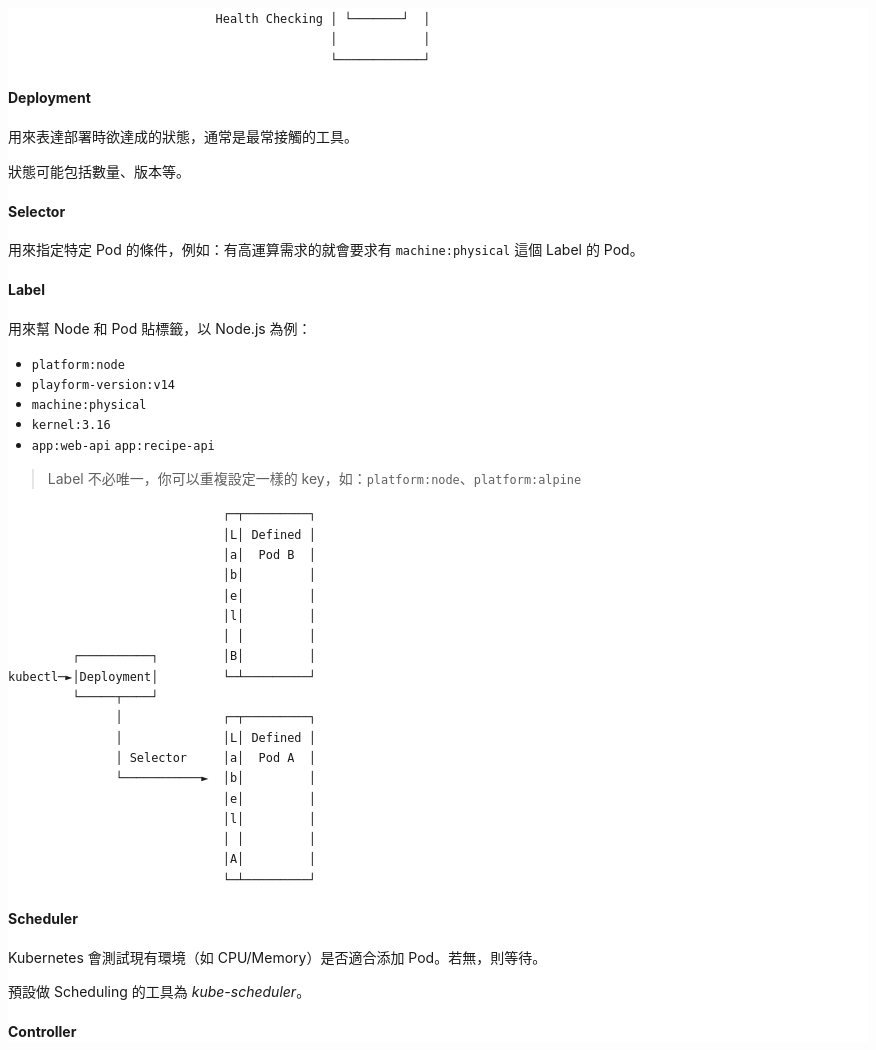 ```
                             Health Checking │ └───────┘  │
                                             │            │
                                             └────────────┘
```

#### Deployment

用來表達部署時欲達成的狀態，通常是最常接觸的工具。

狀態可能包括數量、版本等。

#### Selector

用來指定特定 Pod 的條件，例如：有高運算需求的就會要求有 `machine:physical` 這個 Label 的 Pod。

#### Label

用來幫 Node 和 Pod 貼標籤，以 Node.js 為例：

-   `platform:node`
-   `playform-version:v14`
-   `machine:physical`
-   `kernel:3.16`
-   `app:web-api` `app:recipe-api`

> Label 不必唯一，你可以重複設定一樣的 key，如：`platform:node`、`platform:alpine`

```
                              ┌─┬─────────┐
                              │L│ Defined │
                              │a│  Pod B  │
                              │b│         │
                              │e│         │
                              │l│         │
                              │ │         │
         ┌──────────┐         │B│         │
kubectl─►│Deployment│         └─┴─────────┘
         └─────┬────┘
               │              ┌─┬─────────┐
               │              │L│ Defined │
               │ Selector     │a│  Pod A  │
               └───────────►  │b│         │
                              │e│         │
                              │l│         │
                              │ │         │
                              │A│         │
                              └─┴─────────┘
```

#### Scheduler

Kubernetes 會測試現有環境（如 CPU/Memory）是否適合添加 Pod。若無，則等待。

預設做 Scheduling 的工具為 _kube-scheduler_。

#### Controller
